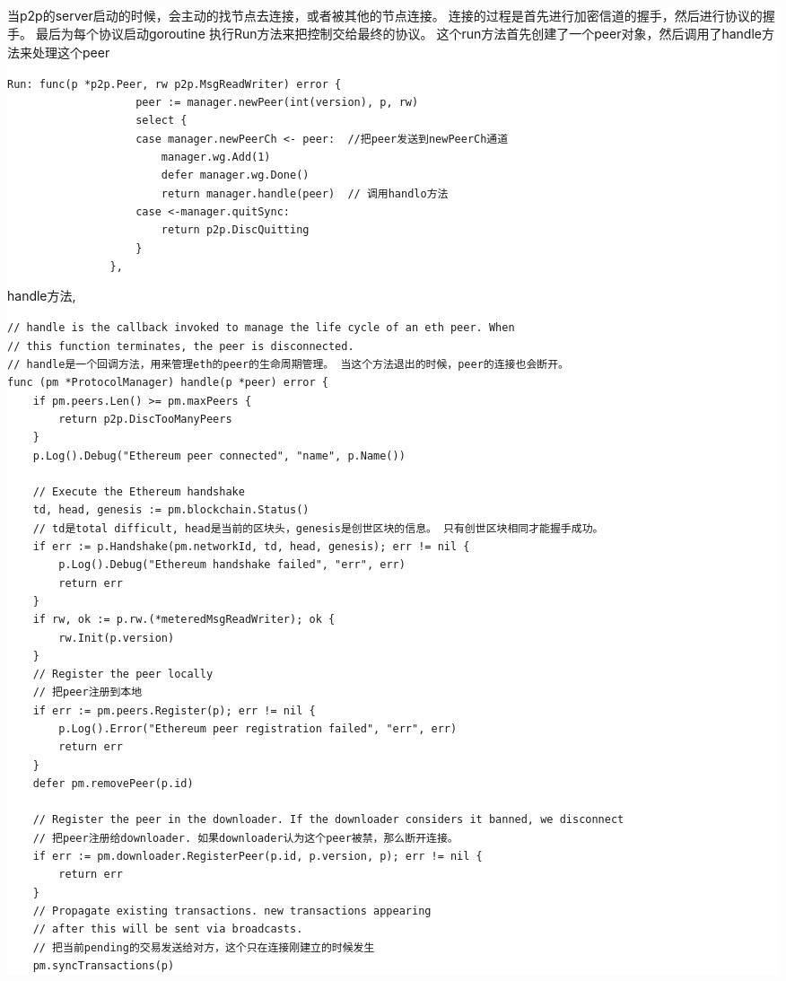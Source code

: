 
当p2p的server启动的时候，会主动的找节点去连接，或者被其他的节点连接。 连接的过程是首先进行加密信道的握手，然后进行协议的握手。 最后为每个协议启动goroutine 执行Run方法来把控制交给最终的协议。 这个run方法首先创建了一个peer对象，然后调用了handle方法来处理这个peer
	
	Run: func(p *p2p.Peer, rw p2p.MsgReadWriter) error {
						peer := manager.newPeer(int(version), p, rw)
						select {
						case manager.newPeerCh <- peer:  //把peer发送到newPeerCh通道
							manager.wg.Add(1)
							defer manager.wg.Done()
							return manager.handle(peer)  // 调用handlo方法
						case <-manager.quitSync:
							return p2p.DiscQuitting
						}
					},


handle方法,

	
	// handle is the callback invoked to manage the life cycle of an eth peer. When
	// this function terminates, the peer is disconnected.
	// handle是一个回调方法，用来管理eth的peer的生命周期管理。 当这个方法退出的时候，peer的连接也会断开。
	func (pm *ProtocolManager) handle(p *peer) error {
		if pm.peers.Len() >= pm.maxPeers {
			return p2p.DiscTooManyPeers
		}
		p.Log().Debug("Ethereum peer connected", "name", p.Name())
	
		// Execute the Ethereum handshake
		td, head, genesis := pm.blockchain.Status()
		// td是total difficult, head是当前的区块头，genesis是创世区块的信息。 只有创世区块相同才能握手成功。
		if err := p.Handshake(pm.networkId, td, head, genesis); err != nil {
			p.Log().Debug("Ethereum handshake failed", "err", err)
			return err
		}
		if rw, ok := p.rw.(*meteredMsgReadWriter); ok {
			rw.Init(p.version)
		}
		// Register the peer locally
		// 把peer注册到本地
		if err := pm.peers.Register(p); err != nil {
			p.Log().Error("Ethereum peer registration failed", "err", err)
			return err
		}
		defer pm.removePeer(p.id)
	
		// Register the peer in the downloader. If the downloader considers it banned, we disconnect
		// 把peer注册给downloader. 如果downloader认为这个peer被禁，那么断开连接。
		if err := pm.downloader.RegisterPeer(p.id, p.version, p); err != nil {
			return err
		}
		// Propagate existing transactions. new transactions appearing
		// after this will be sent via broadcasts.
		// 把当前pending的交易发送给对方，这个只在连接刚建立的时候发生
		pm.syncTransactions(p)
	